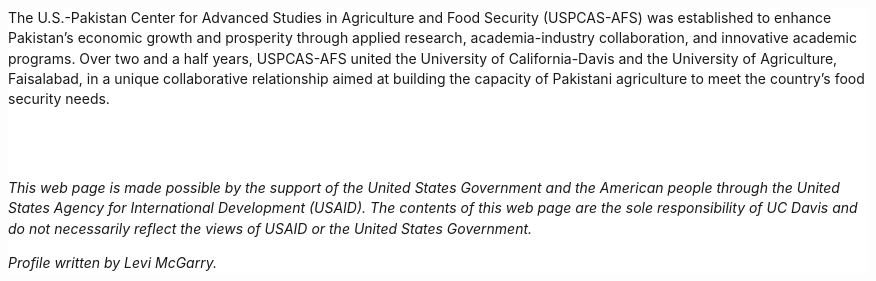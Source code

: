 The U.S.-Pakistan Center for Advanced Studies in Agriculture and Food Security (USPCAS-AFS) was established to enhance Pakistan’s economic growth and prosperity through applied research, academia-industry collaboration, and innovative academic programs. Over two and a half years, USPCAS-AFS united the University of California-Davis and the University of Agriculture, Faisalabad, in a unique collaborative relationship aimed at building the capacity of Pakistani agriculture to meet the country’s food security needs.

<br>
<br>

<i>This web page is made possible by the support of the United States Government and the American people through the United States Agency for International Development (USAID). The contents of this web page are the sole responsibility of UC Davis and do not necessarily reflect the views of USAID or the United States Government.</i><br>

<p><i>Profile written by Levi McGarry.</i></p>

